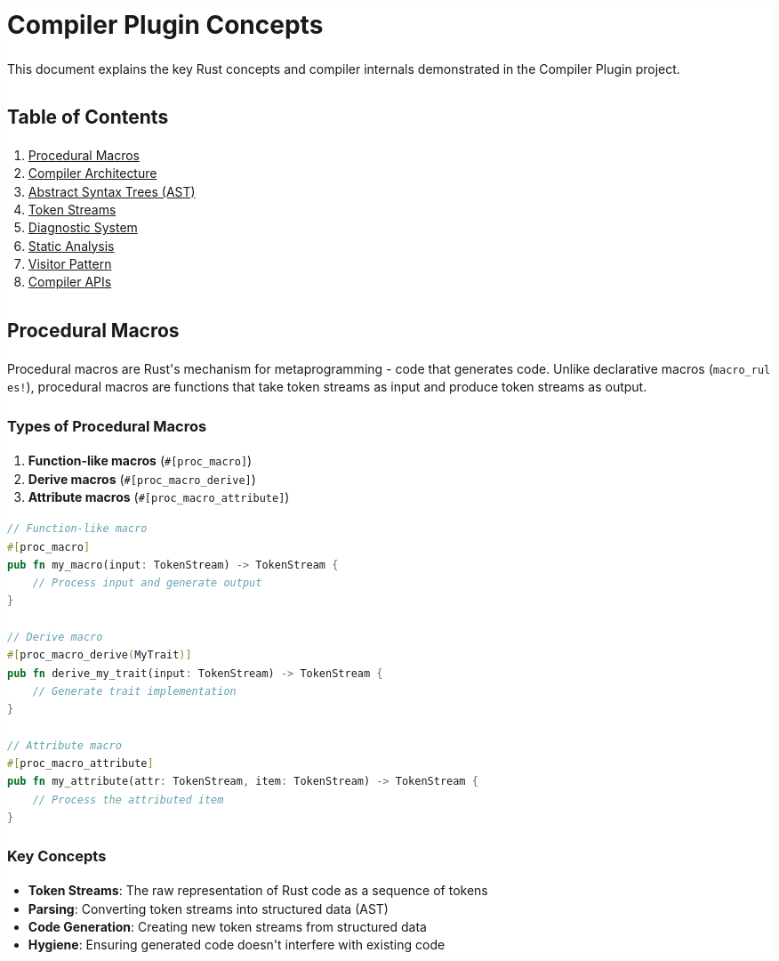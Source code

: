 # Compiler Plugin Concepts

This document explains the key Rust concepts and compiler internals demonstrated in the Compiler Plugin project.

## Table of Contents

1. [Procedural Macros](#procedural-macros)
2. [Compiler Architecture](#compiler-architecture)
3. [Abstract Syntax Trees (AST)](#abstract-syntax-trees-ast)
4. [Token Streams](#token-streams)
5. [Diagnostic System](#diagnostic-system)
6. [Static Analysis](#static-analysis)
7. [Visitor Pattern](#visitor-pattern)
8. [Compiler APIs](#compiler-apis)

## Procedural Macros

Procedural macros are Rust's mechanism for metaprogramming - code that generates code. Unlike declarative macros (`macro_rules!`), procedural macros are functions that take token streams as input and produce token streams as output.

### Types of Procedural Macros

1. **Function-like macros** (`#[proc_macro]`)
2. **Derive macros** (`#[proc_macro_derive]`)
3. **Attribute macros** (`#[proc_macro_attribute]`)

```rust
// Function-like macro
#[proc_macro]
pub fn my_macro(input: TokenStream) -> TokenStream {
    // Process input and generate output
}

// Derive macro
#[proc_macro_derive(MyTrait)]
pub fn derive_my_trait(input: TokenStream) -> TokenStream {
    // Generate trait implementation
}

// Attribute macro
#[proc_macro_attribute]
pub fn my_attribute(attr: TokenStream, item: TokenStream) -> TokenStream {
    // Process the attributed item
}
```

### Key Concepts

- **Token Streams**: The raw representation of Rust code as a sequence of tokens
- **Parsing**: Converting token streams into structured data (AST)
- **Code Generation**: Creating new token streams from structured data
- **Hygiene**: Ensuring generated code doesn't interfere with existing code
